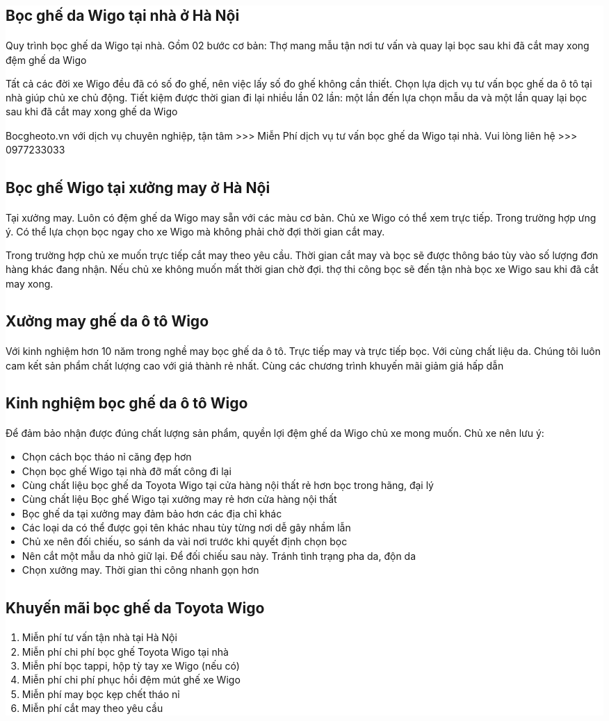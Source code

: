 ## Bọc ghế da Wigo tại nhà ở Hà Nội

Quy trình bọc ghế da Wigo tại nhà. Gồm 02 bước cơ bản: Thợ mang mẫu tận nơi tư vấn và quay lại bọc sau khi đã cắt may xong đệm ghế da Wigo

Tất cả các đời xe Wigo đều đã có số đo ghế, nên việc lấy số đo ghế không cần thiết. Chọn lựa dịch vụ tư vấn bọc ghế da ô tô tại nhà giúp chủ xe chủ động. Tiết kiệm được thời gian đi lại nhiều lần 02 lần: một lần đến lựa chọn mẫu da và một lần quay lại bọc sau khi đã cắt may xong ghế da Wigo

Bocgheoto.vn với dịch vụ chuyên nghiệp, tận tâm >>> Miễn Phí dịch vụ tư vấn bọc ghế da Wigo tại nhà. Vui lòng liên hệ >>> 0977233033

## Bọc ghế Wigo tại xưởng may ở Hà Nội

Tại xưởng may. Luôn có đệm ghế da Wigo may sẵn với các màu cơ bản. Chủ xe Wigo có thể xem trực tiếp. Trong trường hợp ưng ý. Có thể lựa chọn bọc ngay cho xe Wigo mà không phải chờ đợi thời gian cắt may.

Trong trường hợp chủ xe muốn trực tiếp cắt may theo yêu cầu. Thời gian cắt may và bọc sẽ được thông báo tùy vào số lượng đơn hàng khác đang nhận. Nếu chủ xe không muốn mất thời gian chờ đợi. thợ thi công bọc sẽ đến tận nhà bọc xe Wigo sau khi đã cắt may xong.

## Xưởng may ghế da ô tô Wigo

Với kinh nghiệm hơn 10 năm trong nghề may bọc ghế da ô tô. Trực tiếp may và trực tiếp bọc. Với cùng chất liệu da. Chúng tôi luôn cam kết sản phẩm chất lượng cao với giá thành rẻ nhất. Cùng các chương trình khuyến mãi giảm giá hấp dẫn

## Kinh nghiệm bọc ghế da ô tô Wigo

Để đảm bảo nhận được đúng chất lượng sản phẩm, quyền lợi đệm ghế da Wigo chủ xe mong muốn. Chủ xe nên lưu ý:

- Chọn cách bọc tháo nỉ căng đẹp hơn
- Chọn bọc ghế Wigo tại nhà đỡ mất công đi lại
- Cùng chất liệu bọc ghế da Toyota Wigo tại cửa hàng nội thất rẻ hơn bọc trong hãng, đại lý
- Cùng chất liệu Bọc ghế Wigo tại xưởng may rẻ hơn cửa hàng nội thất
- Bọc ghế da tại xưởng may đảm bảo hơn các địa chỉ khác
- Các loại da có thể được gọi tên khác nhau tùy từng nơi dễ gây nhầm lẫn
- Chủ xe nên đối chiếu, so sánh da vài nơi trước khi quyết định chọn bọc
- Nên cắt một mẫu da nhỏ giữ lại. Để đối chiếu sau này. Tránh tình trạng pha da, độn da
- Chọn xưởng may. Thời gian thi công nhanh gọn hơn

## Khuyến mãi bọc ghế da Toyota Wigo

1. Miễn phí tư vấn tận nhà tại Hà Nội
2. Miễn phí chi phí bọc ghế Toyota Wigo tại nhà
3. Miễn phí bọc tappi, hộp tỳ tay xe Wigo (nếu có)
4. Miễn phí chi phí phục hồi đệm mút ghế xe Wigo
5. Miễn phí may bọc kẹp chết tháo nỉ
6. Miễn phí cắt may theo yêu cầu
